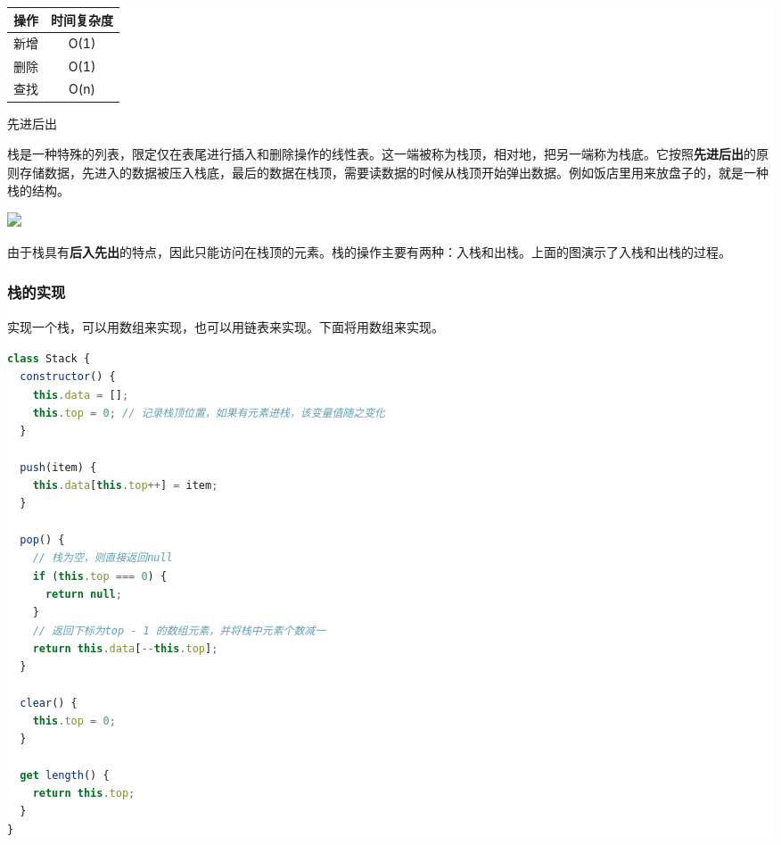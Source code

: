 

| 操作 | 时间复杂度 |
| :---: | :---: |
| 新增 | O(1) |
| 删除 | O(1) |
| 查找 | O(n) |



先进后出

栈是一种特殊的列表，限定仅在表尾进行插入和删除操作的线性表。这一端被称为栈顶，相对地，把另一端称为栈底。它按照**先进后出**的原则存储数据，先进入的数据被压入栈底，最后的数据在栈顶，需要读数据的时候从栈顶开始弹出数据。例如饭店里用来放盘子的，就是一种栈的结构。

![](https://cdn.nlark.com/yuque/0/2020/png/264916/1590314519795-253db7c4-0f0b-4ba4-aed6-b40b2fe62524.png#align=left&display=inline&height=257&margin=%5Bobject%20Object%5D&originHeight=257&originWidth=473&size=0&status=done&style=none&width=473)

由于栈具有**后入先出**的特点，因此只能访问在栈顶的元素。栈的操作主要有两种：入栈和出栈。上面的图演示了入栈和出栈的过程。

### 栈的实现


实现一个栈，可以用数组来实现，也可以用链表来实现。下面将用数组来实现。
```javascript
class Stack {
  constructor() {
    this.data = [];
    this.top = 0; // 记录栈顶位置，如果有元素进栈，该变量值随之变化
  }

  push(item) {
    this.data[this.top++] = item;
  }

  pop() {
    // 栈为空，则直接返回null
    if (this.top === 0) {
      return null;
    }
    // 返回下标为top - 1 的数组元素，并将栈中元素个数减一
    return this.data[--this.top];
  }

  clear() {
    this.top = 0;
  }

  get length() {
    return this.top;
  }
}
```

